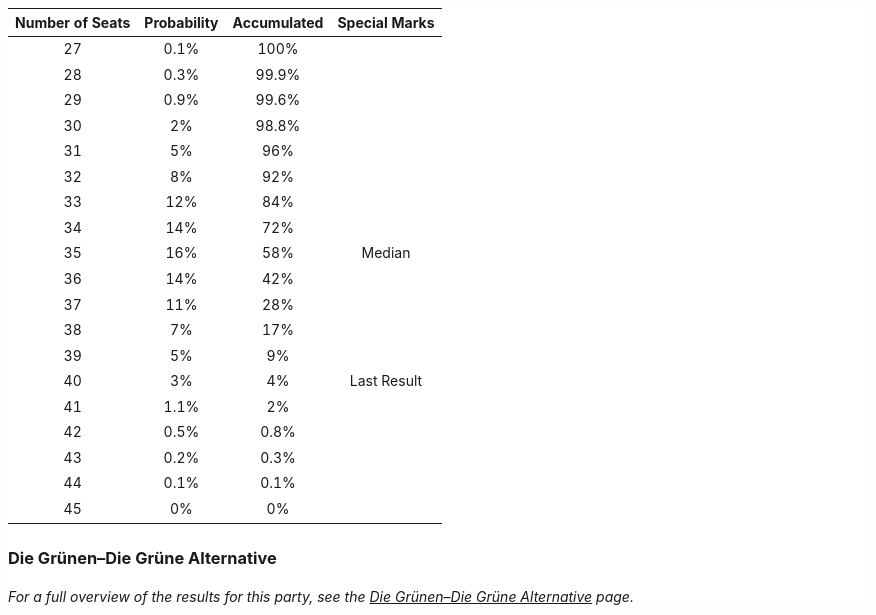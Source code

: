 | Number of Seats | Probability | Accumulated | Special Marks |
|:---------------:|:-----------:|:-----------:|:-------------:|
| 27 | 0.1% | 100% |  |
| 28 | 0.3% | 99.9% |  |
| 29 | 0.9% | 99.6% |  |
| 30 | 2% | 98.8% |  |
| 31 | 5% | 96% |  |
| 32 | 8% | 92% |  |
| 33 | 12% | 84% |  |
| 34 | 14% | 72% |  |
| 35 | 16% | 58% | Median |
| 36 | 14% | 42% |  |
| 37 | 11% | 28% |  |
| 38 | 7% | 17% |  |
| 39 | 5% | 9% |  |
| 40 | 3% | 4% | Last Result |
| 41 | 1.1% | 2% |  |
| 42 | 0.5% | 0.8% |  |
| 43 | 0.2% | 0.3% |  |
| 44 | 0.1% | 0.1% |  |
| 45 | 0% | 0% |  |

### Die Grünen–Die Grüne Alternative

*For a full overview of the results for this party, see the [Die Grünen–Die Grüne Alternative](party-diegrünen–diegrünealternative.html) page.*
